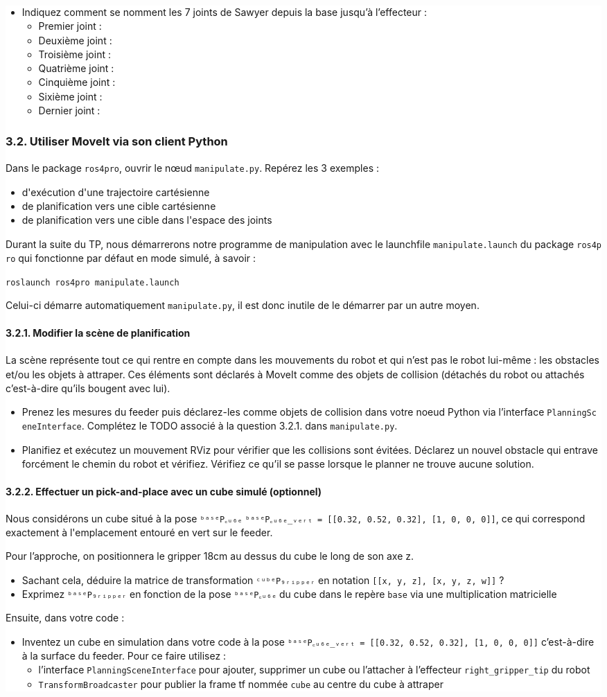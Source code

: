* Indiquez comment se nomment les 7 joints de Sawyer depuis la base jusqu’à l’effecteur :
  * Premier joint :
  * Deuxième joint :
  * Troisième joint :
  * Quatrième joint :
  * Cinquième joint :
  * Sixième joint :
  * Dernier joint :

### 3.2. Utiliser MoveIt via son client Python
Dans le package `ros4pro`, ouvrir le nœud `manipulate.py`. Repérez les 3 exemples :
* d'exécution d'une trajectoire cartésienne
* de planification vers une cible cartésienne
* de planification vers une cible dans l'espace des joints

Durant la suite du TP, nous démarrerons notre programme de manipulation avec le launchfile `manipulate.launch` du package `ros4pro` qui fonctionne par défaut en mode simulé, à savoir :

```
roslaunch ros4pro manipulate.launch
```
Celui-ci démarre automatiquement `manipulate.py`, il est donc inutile de le démarrer par un autre moyen.

#### 3.2.1. Modifier la scène de planification
La scène représente tout ce qui rentre en compte dans les mouvements du robot et qui n’est pas le robot lui-même : les obstacles et/ou les objets à attraper. Ces éléments sont déclarés à MoveIt comme des objets de collision (détachés du robot ou attachés c’est-à-dire qu’ils bougent avec lui).

* Prenez les mesures du feeder puis déclarez-les comme objets de collision dans votre noeud Python via l’interface `PlanningSceneInterface`. Complétez le TODO associé à la question 3.2.1. dans `manipulate.py`.

* Planifiez et exécutez un mouvement RViz pour vérifier que les collisions sont évitées. Déclarez un nouvel obstacle qui entrave forcément le chemin du robot et vérifiez. Vérifiez ce qu’il se passe lorsque le planner ne trouve aucune solution.

#### 3.2.2. Effectuer un pick-and-place avec un cube simulé (optionnel)
Nous considérons un cube situé à la pose `ᵇᵃˢᵉP꜀ᵤ₆ₑ` `ᵇᵃˢᵉP꜀ᵤ₆ₑ_ᵥₑᵣₜ = [[0.32, 0.52, 0.32], [1, 0, 0, 0]]`, ce qui correspond exactement à l'emplacement entouré en vert sur le feeder.

Pour l’approche, on positionnera le gripper 18cm au dessus du cube le long de son axe z.

* Sachant cela, déduire la matrice de transformation `ᶜᵘᵇᵉP₉ᵣᵢₚₚₑᵣ` en notation `[[x, y, z], [x, y, z, w]]` ?
* Exprimez `ᵇᵃˢᵉP₉ᵣᵢₚₚₑᵣ` en fonction de la pose `ᵇᵃˢᵉP꜀ᵤ₆ₑ` du cube dans le repère `base` via une multiplication matricielle

Ensuite, dans votre code :

* Inventez un cube en simulation dans votre code à la pose `ᵇᵃˢᵉP꜀ᵤ₆ₑ_ᵥₑᵣₜ = [[0.32, 0.52, 0.32], [1, 0, 0, 0]]` c’est-à-dire à la surface du feeder. Pour ce faire utilisez :
  * l’interface `PlanningSceneInterface` pour ajouter, supprimer un cube ou l’attacher à l’effecteur `right_gripper_tip` du robot
  * `TransformBroadcaster` pour publier la frame tf nommée `cube` au centre du cube à attraper
